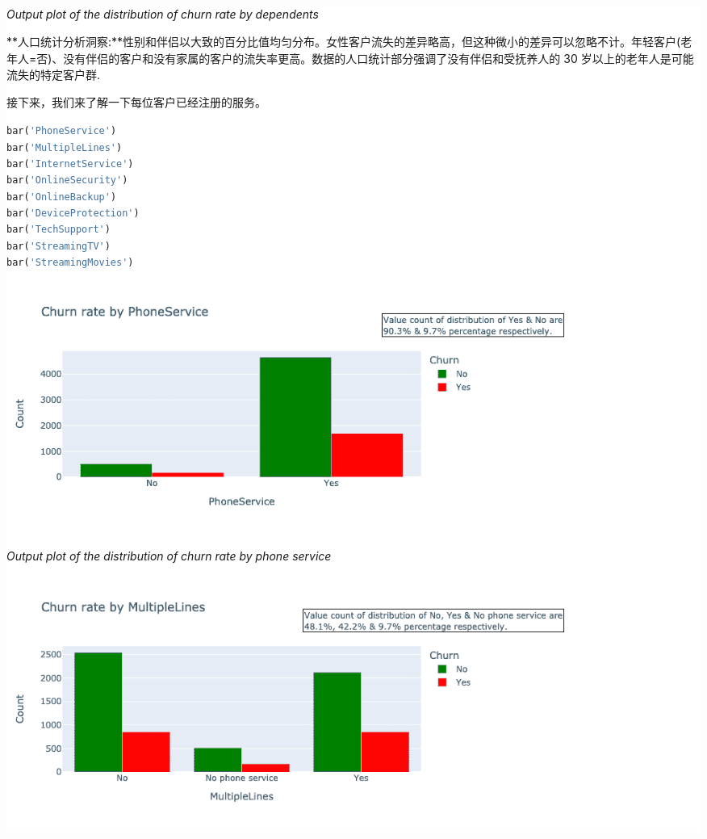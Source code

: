 *Output plot of the distribution of churn rate by dependents*

**人口统计分析洞察:**性别和伴侣以大致的百分比值均匀分布。女性客户流失的差异略高，但这种微小的差异可以忽略不计。年轻客户(老年人=否)、没有伴侣的客户和没有家属的客户的流失率更高。数据的人口统计部分强调了没有伴侣和受抚养人的 30 岁以上的老年人是可能流失的特定客户群.

接下来，我们来了解一下每位客户已经注册的服务。

```py
bar('PhoneService')
bar('MultipleLines')
bar('InternetService')
bar('OnlineSecurity')
bar('OnlineBackup')
bar('DeviceProtection')
bar('TechSupport')
bar('StreamingTV')
bar('StreamingMovies')

```

![](img/59dc49d957f5a7dac3b9847adfe566f2.png)

*Output plot of the distribution of churn rate by phone service*

![](img/1d51b2bca51d458a4fd8fa133755e7d9.png)
